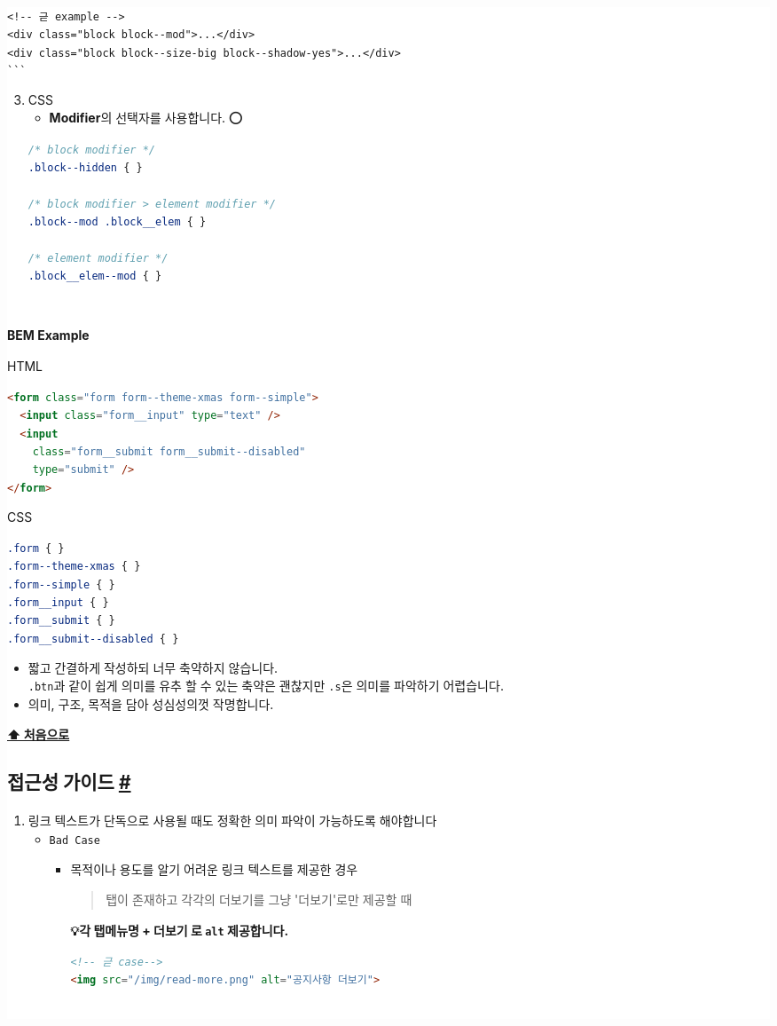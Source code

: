     <!-- 귿 example -->
    <div class="block block--mod">...</div>
	<div class="block block--size-big block--shadow-yes">...</div>
    ```
3. CSS  
    - **Modifier**의 선택자를 사용합니다. ⭕️
    ```css
    /* block modifier */
    .block--hidden { }

    /* block modifier > element modifier */
    .block--mod .block__elem { }

    /* element modifier */
    .block__elem--mod { }
    ```
<br>

**BEM Example** 

HTML
```html
<form class="form form--theme-xmas form--simple">
  <input class="form__input" type="text" />
  <input
    class="form__submit form__submit--disabled"
    type="submit" />
</form>
```
CSS
```css
.form { }
.form--theme-xmas { }
.form--simple { }
.form__input { }
.form__submit { }
.form__submit--disabled { }
```

* 짧고 간결하게 작성하되 너무 축약하지 않습니다.  
`.btn`과 같이 쉽게 의미를 유추 할 수 있는 축약은 괜찮지만 `.s`은 의미를 파악하기 어렵습니다.
* 의미, 구조, 목적을 담아 성심성의껏 작명합니다.  

<b>[⬆️ 처음으로](#contents-table)</b>  
## 접근성 가이드 <a id="accessibility" href="#accessibility">#</a>

1. 링크 텍스트가 단독으로 사용될 때도 정확한 의미 파악이 가능하도록 해야합니다
    - `Bad Case`
        - 목적이나 용도를 알기 어려운 링크 텍스트를 제공한 경우
            > 탭이 존재하고 각각의 더보기를 그냥 '더보기'로만 제공할 때  

            **💡각 탭메뉴명 + 더보기 로 `alt` 제공합니다.**
            ```html
            <!-- 귿 case-->
            <img src="/img/read-more.png" alt="공지사항 더보기">
            ```  
            <br>  
